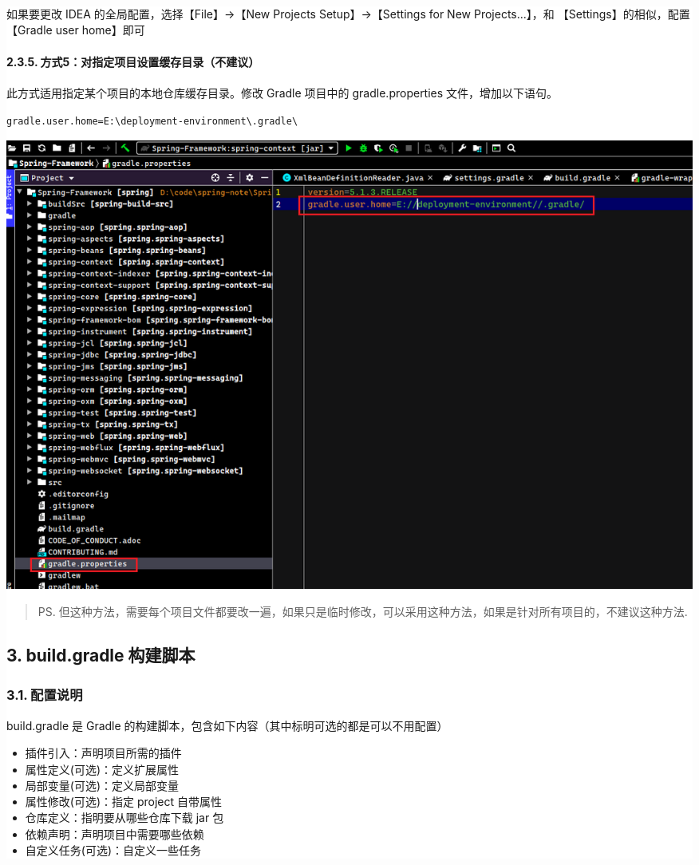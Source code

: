 如果要更改 IDEA 的全局配置，选择【File】->【New Projects Setup】->【Settings for New Projects...】，和 【Settings】的相似，配置【Gradle user home】即可

#### 2.3.5. 方式5：对指定项目设置缓存目录（不建议）

此方式适用指定某个项目的本地仓库缓存目录。修改 Gradle 项目中的 gradle.properties 文件，增加以下语句。

```properties
gradle.user.home=E:\deployment-environment\.gradle\
```

![](images/20200411225752881_1328.png)

> PS. 但这种方法，需要每个项目文件都要改一遍，如果只是临时修改，可以采用这种方法，如果是针对所有项目的，不建议这种方法.

## 3. build.gradle 构建脚本

### 3.1. 配置说明

build.gradle 是 Gradle 的构建脚本，包含如下内容（其中标明可选的都是可以不用配置）

- 插件引入：声明项目所需的插件
- 属性定义(可选)：定义扩展属性
- 局部变量(可选)：定义局部变量
- 属性修改(可选)：指定 project 自带属性
- 仓库定义：指明要从哪些仓库下载 jar 包
- 依赖声明：声明项目中需要哪些依赖
- 自定义任务(可选)：自定义一些任务
